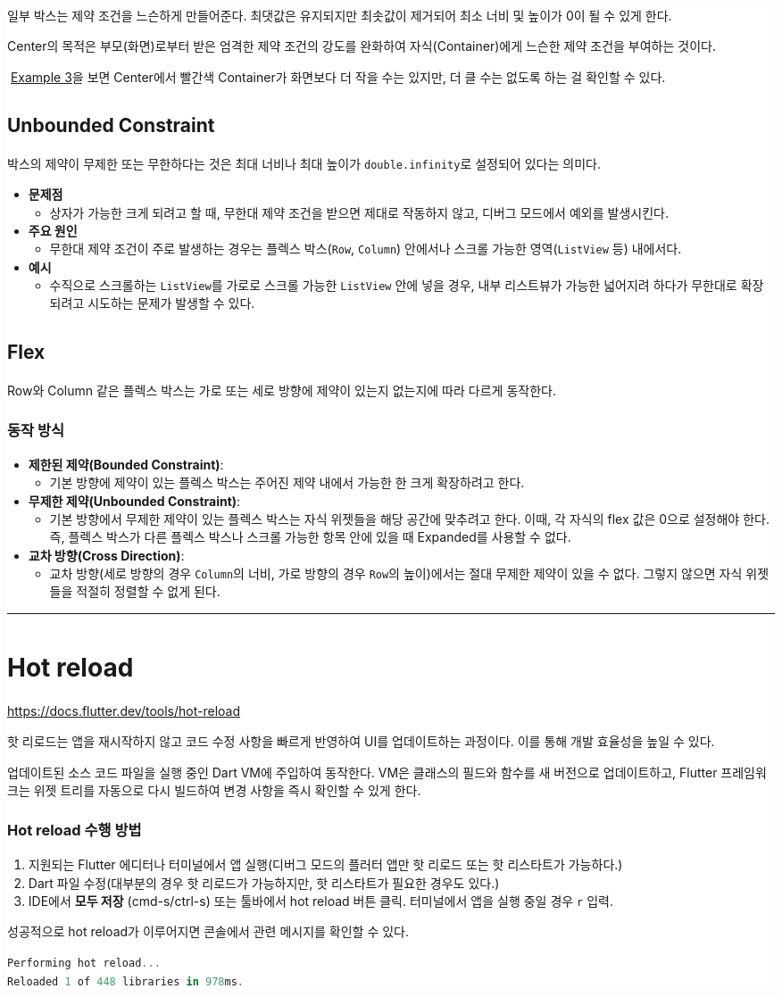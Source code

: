 일부 박스는 제약 조건을 느슨하게 만들어준다. 최댓값은 유지되지만 최솟값이 제거되어 최소 너비 및 높이가 0이 될 수 있게 한다.

Center의 목적은 부모(화면)로부터 받은 엄격한 제약 조건의 강도를 완화하여 자식(Container)에게 느슨한 제약 조건을 부여하는 것이다.

 [Example 3](https://docs.flutter.dev/ui/layout/constraints#example-3)을 보면 Center에서 빨간색 Container가 화면보다 더 작을 수는 있지만, 더 클 수는 없도록 하는 걸 확인할 수 있다.

## Unbounded Constraint

박스의 제약이 무제한 또는 무한하다는 것은 최대 너비나 최대 높이가 `double.infinity`로 설정되어 있다는 의미다.

- **문제점**
    - 상자가 가능한 크게 되려고 할 때, 무한대 제약 조건을 받으면 제대로 작동하지 않고, 디버그 모드에서 예외를 발생시킨다.
- **주요 원인**
    - 무한대 제약 조건이 주로 발생하는 경우는 플렉스 박스(`Row`, `Column`) 안에서나 스크롤 가능한 영역(`ListView` 등) 내에서다.
- **예시**
    - 수직으로 스크롤하는 `ListView`를 가로로 스크롤 가능한 `ListView` 안에 넣을 경우, 내부 리스트뷰가 가능한 넓어지려 하다가 무한대로 확장되려고 시도하는 문제가 발생할 수 있다.

## Flex

Row와 Column 같은 플렉스 박스는 가로 또는 세로 방향에 제약이 있는지 없는지에 따라 다르게 동작한다.

### **동작 방식**

- **제한된 제약(Bounded Constraint)**:
    - 기본 방향에 제약이 있는 플렉스 박스는 주어진 제약 내에서 가능한 한 크게 확장하려고 한다.
- **무제한 제약(Unbounded Constraint)**:
    - 기본 방향에서 무제한 제약이 있는 플렉스 박스는 자식 위젯들을 해당 공간에 맞추려고 한다. 이때, 각 자식의 flex 값은 0으로 설정해야 한다. 즉, 플렉스 박스가 다른 플렉스 박스나 스크롤 가능한 항목 안에 있을 때 Expanded를 사용할 수 없다.
- **교차 방향(Cross Direction)**:
    - 교차 방향(세로 방향의 경우 `Column`의 너비, 가로 방향의 경우 `Row`의 높이)에서는 절대 무제한 제약이 있을 수 없다. 그렇지 않으면 자식 위젯들을 적절히 정렬할 수 없게 된다.

---

# Hot reload

https://docs.flutter.dev/tools/hot-reload

핫 리로드는 앱을 재시작하지 않고 코드 수정 사항을 빠르게 반영하여 UI를 업데이트하는 과정이다. 이를 통해 개발 효율성을 높일 수 있다.

업데이트된 소스 코드 파일을 실행 중인 Dart VM에 주입하여 동작한다. VM은 클래스의 필드와 함수를 새 버전으로 업데이트하고, Flutter 프레임워크는 위젯 트리를 자동으로 다시 빌드하여 변경 사항을 즉시 확인할 수 있게 한다.

### **Hot reload 수행 방법**

1. 지원되는 Flutter 에디터나 터미널에서 앱 실행(디버그 모드의 플러터 앱만 핫 리로드 또는 핫 리스타트가 가능하다.)
2. Dart 파일 수정(대부분의 경우 핫 리로드가 가능하지만, 핫 리스타트가 필요한 경우도 있다.)
3. IDE에서 **모두 저장** (cmd-s/ctrl-s) 또는 툴바에서 hot reload 버튼 클릭. 터미널에서 앱을 실행 중일 경우 `r` 입력.

성공적으로 hot reload가 이루어지면 콘솔에서 관련 메시지를 확인할 수 있다.

```dart
Performing hot reload...
Reloaded 1 of 448 libraries in 978ms.
```
